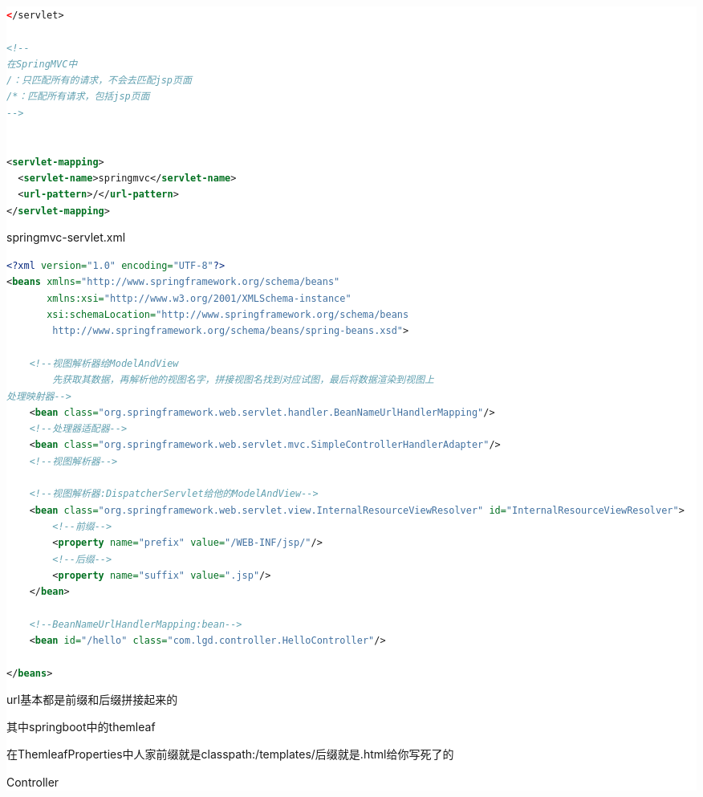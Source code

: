 ```xml
</servlet>

<!--
在SpringMVC中
/：只匹配所有的请求，不会去匹配jsp页面
/*：匹配所有请求，包括jsp页面
-->


<servlet-mapping>
  <servlet-name>springmvc</servlet-name>
  <url-pattern>/</url-pattern>
</servlet-mapping>
```

springmvc-servlet.xml

```xml
<?xml version="1.0" encoding="UTF-8"?>
<beans xmlns="http://www.springframework.org/schema/beans"
       xmlns:xsi="http://www.w3.org/2001/XMLSchema-instance"
       xsi:schemaLocation="http://www.springframework.org/schema/beans
        http://www.springframework.org/schema/beans/spring-beans.xsd">

    <!--视图解析器给ModelAndView
		先获取其数据，再解析他的视图名字，拼接视图名找到对应试图，最后将数据渲染到视图上
处理映射器-->
    <bean class="org.springframework.web.servlet.handler.BeanNameUrlHandlerMapping"/>
    <!--处理器适配器-->
    <bean class="org.springframework.web.servlet.mvc.SimpleControllerHandlerAdapter"/>
    <!--视图解析器-->

    <!--视图解析器:DispatcherServlet给他的ModelAndView-->
    <bean class="org.springframework.web.servlet.view.InternalResourceViewResolver" id="InternalResourceViewResolver">
        <!--前缀-->
        <property name="prefix" value="/WEB-INF/jsp/"/>
        <!--后缀-->
        <property name="suffix" value=".jsp"/>
    </bean>

    <!--BeanNameUrlHandlerMapping:bean-->
    <bean id="/hello" class="com.lgd.controller.HelloController"/>

</beans>
```

url基本都是前缀和后缀拼接起来的

其中springboot中的themleaf

在ThemleafProperties中人家前缀就是classpath:/templates/后缀就是.html给你写死了的

Controller

